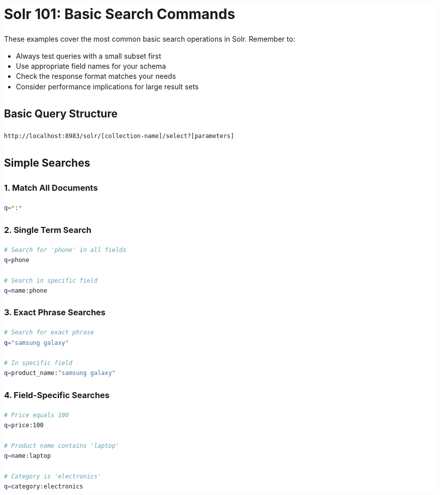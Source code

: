 # Solr 101: Basic Search Commands

These examples cover the most common basic search operations in Solr. Remember to:
- Always test queries with a small subset first
- Use appropriate field names for your schema
- Check the response format matches your needs
- Consider performance implications for large result sets

## Basic Query Structure
```bash
http://localhost:8983/solr/[collection-name]/select?[parameters]
```

## Simple Searches

### 1. Match All Documents
```bash
q=*:*
```

### 2. Single Term Search
```bash
# Search for 'phone' in all fields
q=phone

# Search in specific field
q=name:phone
```

### 3. Exact Phrase Searches
```bash
# Search for exact phrase
q="samsung galaxy"

# In specific field
q=product_name:"samsung galaxy"
```

### 4. Field-Specific Searches
```bash
# Price equals 100
q=price:100

# Product name contains 'laptop'
q=name:laptop

# Category is 'electronics'
q=category:electronics
```
